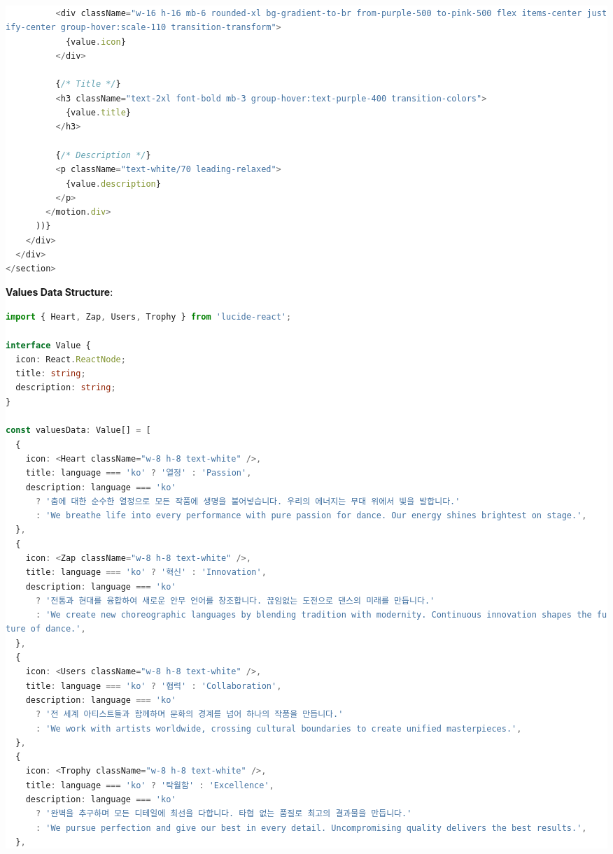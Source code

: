 ```typescript
          <div className="w-16 h-16 mb-6 rounded-xl bg-gradient-to-br from-purple-500 to-pink-500 flex items-center justify-center group-hover:scale-110 transition-transform">
            {value.icon}
          </div>

          {/* Title */}
          <h3 className="text-2xl font-bold mb-3 group-hover:text-purple-400 transition-colors">
            {value.title}
          </h3>

          {/* Description */}
          <p className="text-white/70 leading-relaxed">
            {value.description}
          </p>
        </motion.div>
      ))}
    </div>
  </div>
</section>
```

**Values Data Structure**:
```typescript
import { Heart, Zap, Users, Trophy } from 'lucide-react';

interface Value {
  icon: React.ReactNode;
  title: string;
  description: string;
}

const valuesData: Value[] = [
  {
    icon: <Heart className="w-8 h-8 text-white" />,
    title: language === 'ko' ? '열정' : 'Passion',
    description: language === 'ko'
      ? '춤에 대한 순수한 열정으로 모든 작품에 생명을 불어넣습니다. 우리의 에너지는 무대 위에서 빛을 발합니다.'
      : 'We breathe life into every performance with pure passion for dance. Our energy shines brightest on stage.',
  },
  {
    icon: <Zap className="w-8 h-8 text-white" />,
    title: language === 'ko' ? '혁신' : 'Innovation',
    description: language === 'ko'
      ? '전통과 현대를 융합하여 새로운 안무 언어를 창조합니다. 끊임없는 도전으로 댄스의 미래를 만듭니다.'
      : 'We create new choreographic languages by blending tradition with modernity. Continuous innovation shapes the future of dance.',
  },
  {
    icon: <Users className="w-8 h-8 text-white" />,
    title: language === 'ko' ? '협력' : 'Collaboration',
    description: language === 'ko'
      ? '전 세계 아티스트들과 함께하며 문화의 경계를 넘어 하나의 작품을 만듭니다.'
      : 'We work with artists worldwide, crossing cultural boundaries to create unified masterpieces.',
  },
  {
    icon: <Trophy className="w-8 h-8 text-white" />,
    title: language === 'ko' ? '탁월함' : 'Excellence',
    description: language === 'ko'
      ? '완벽을 추구하며 모든 디테일에 최선을 다합니다. 타협 없는 품질로 최고의 결과물을 만듭니다.'
      : 'We pursue perfection and give our best in every detail. Uncompromising quality delivers the best results.',
  },
```